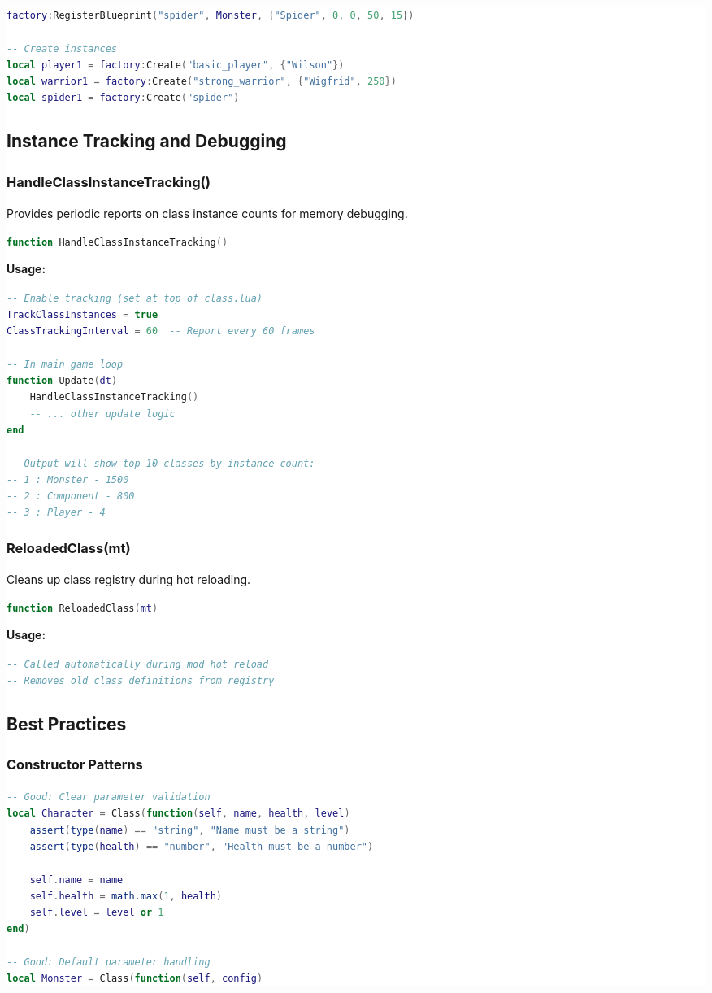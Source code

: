 ```lua
factory:RegisterBlueprint("spider", Monster, {"Spider", 0, 0, 50, 15})

-- Create instances
local player1 = factory:Create("basic_player", {"Wilson"})
local warrior1 = factory:Create("strong_warrior", {"Wigfrid", 250})
local spider1 = factory:Create("spider")
```

## Instance Tracking and Debugging

### HandleClassInstanceTracking()
Provides periodic reports on class instance counts for memory debugging.

```lua
function HandleClassInstanceTracking()
```

**Usage:**
```lua
-- Enable tracking (set at top of class.lua)
TrackClassInstances = true
ClassTrackingInterval = 60  -- Report every 60 frames

-- In main game loop
function Update(dt)
    HandleClassInstanceTracking()
    -- ... other update logic
end

-- Output will show top 10 classes by instance count:
-- 1 : Monster - 1500
-- 2 : Component - 800  
-- 3 : Player - 4
```

### ReloadedClass(mt)
Cleans up class registry during hot reloading.

```lua
function ReloadedClass(mt)
```

**Usage:**
```lua
-- Called automatically during mod hot reload
-- Removes old class definitions from registry
```

## Best Practices

### Constructor Patterns
```lua
-- Good: Clear parameter validation
local Character = Class(function(self, name, health, level)
    assert(type(name) == "string", "Name must be a string")
    assert(type(health) == "number", "Health must be a number")
    
    self.name = name
    self.health = math.max(1, health)
    self.level = level or 1
end)

-- Good: Default parameter handling
local Monster = Class(function(self, config)
```